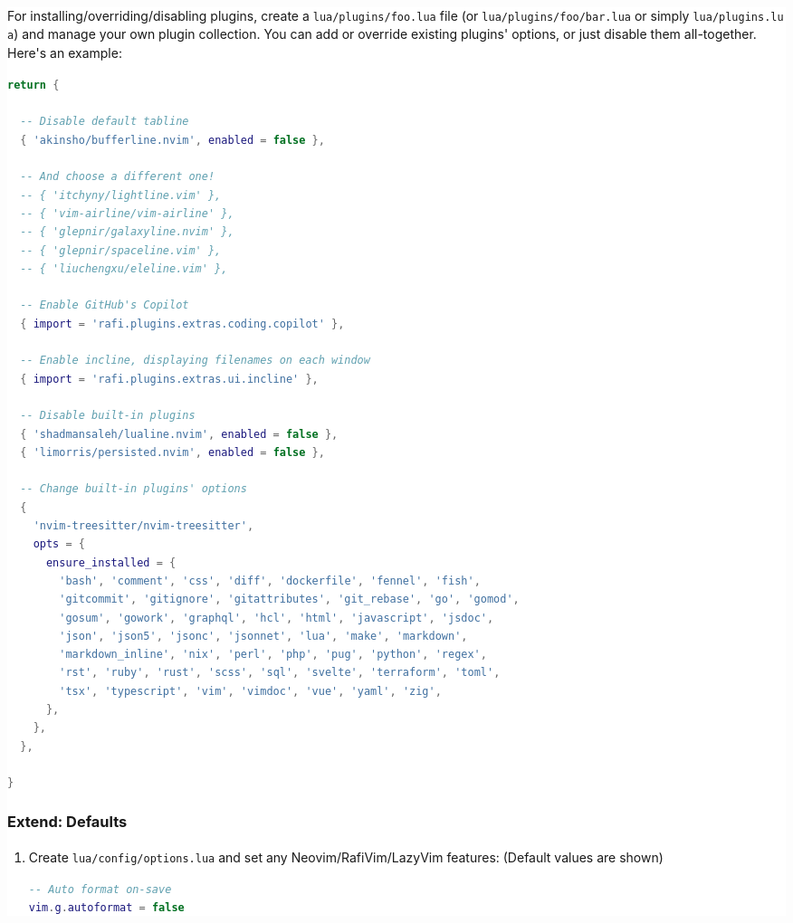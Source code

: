 For installing/overriding/disabling plugins, create a `lua/plugins/foo.lua`
file (or `lua/plugins/foo/bar.lua` or simply `lua/plugins.lua`) and manage your
own plugin collection. You can add or override existing plugins' options, or
just disable them all-together. Here's an example:

```lua
return {

  -- Disable default tabline
  { 'akinsho/bufferline.nvim', enabled = false },

  -- And choose a different one!
  -- { 'itchyny/lightline.vim' },
  -- { 'vim-airline/vim-airline' },
  -- { 'glepnir/galaxyline.nvim' },
  -- { 'glepnir/spaceline.vim' },
  -- { 'liuchengxu/eleline.vim' },

  -- Enable GitHub's Copilot
  { import = 'rafi.plugins.extras.coding.copilot' },

  -- Enable incline, displaying filenames on each window
  { import = 'rafi.plugins.extras.ui.incline' },

  -- Disable built-in plugins
  { 'shadmansaleh/lualine.nvim', enabled = false },
  { 'limorris/persisted.nvim', enabled = false },

  -- Change built-in plugins' options
  {
    'nvim-treesitter/nvim-treesitter',
    opts = {
      ensure_installed = {
        'bash', 'comment', 'css', 'diff', 'dockerfile', 'fennel', 'fish',
        'gitcommit', 'gitignore', 'gitattributes', 'git_rebase', 'go', 'gomod',
        'gosum', 'gowork', 'graphql', 'hcl', 'html', 'javascript', 'jsdoc',
        'json', 'json5', 'jsonc', 'jsonnet', 'lua', 'make', 'markdown',
        'markdown_inline', 'nix', 'perl', 'php', 'pug', 'python', 'regex',
        'rst', 'ruby', 'rust', 'scss', 'sql', 'svelte', 'terraform', 'toml',
        'tsx', 'typescript', 'vim', 'vimdoc', 'vue', 'yaml', 'zig',
      },
    },
  },

}
```

### Extend: Defaults

1. Create `lua/config/options.lua` and set any Neovim/RafiVim/LazyVim features:
    (Default values are shown)

    ```lua
    -- Auto format on-save
    vim.g.autoformat = false
